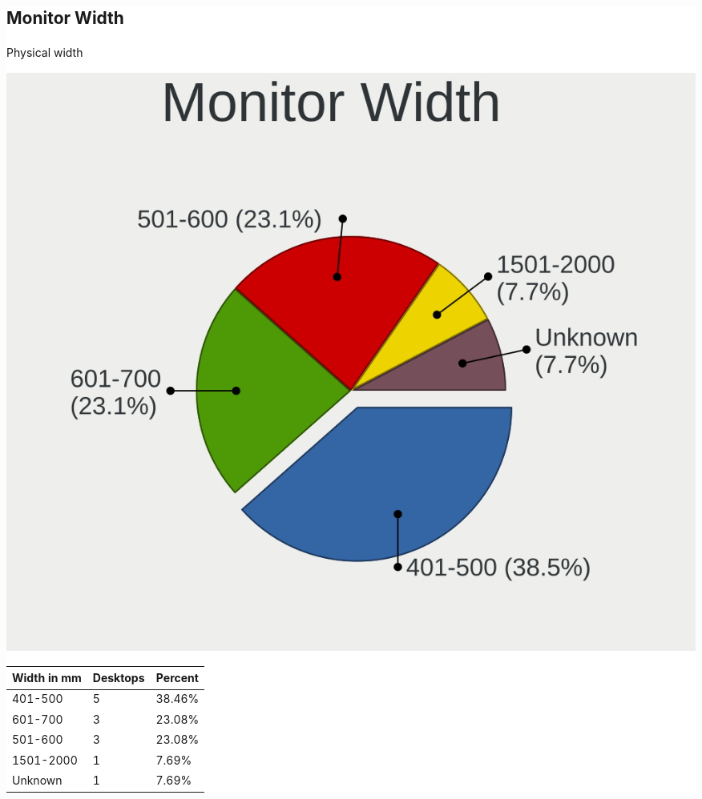 Monitor Width
-------------

Physical width

![Monitor Width](./images/pie_chart/mon_width.svg)


| Width in mm | Desktops | Percent |
|-------------|----------|---------|
| 401-500     | 5        | 38.46%  |
| 601-700     | 3        | 23.08%  |
| 501-600     | 3        | 23.08%  |
| 1501-2000   | 1        | 7.69%   |
| Unknown     | 1        | 7.69%   |
